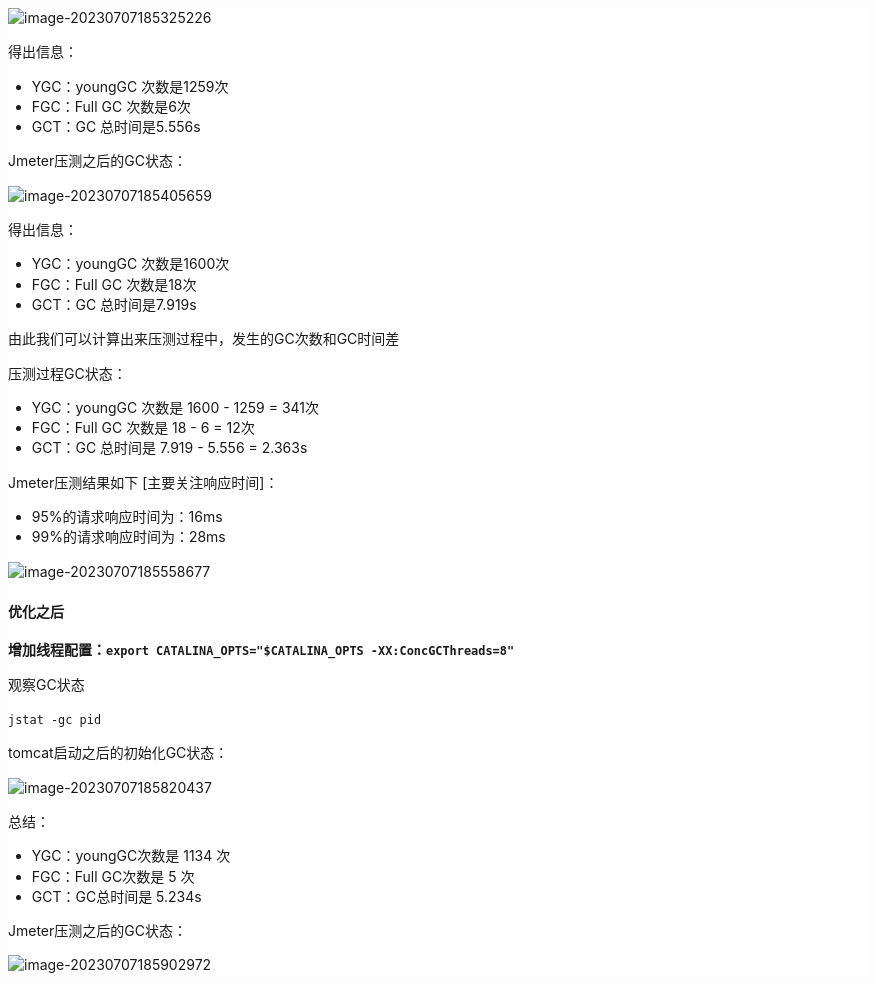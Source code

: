 ![image-20230707185325226](https://qijiayi-image.oss-cn-shenzhen.aliyuncs.com/img/202307071856611.png)

得出信息：

- YGC：youngGC 次数是1259次
- FGC：Full GC 次数是6次
- GCT：GC 总时间是5.556s

Jmeter压测之后的GC状态：

![image-20230707185405659](https://qijiayi-image.oss-cn-shenzhen.aliyuncs.com/img/202307071856595.png)

得出信息：

- YGC：youngGC 次数是1600次
- FGC：Full GC 次数是18次
- GCT：GC 总时间是7.919s

由此我们可以计算出来压测过程中，发生的GC次数和GC时间差

压测过程GC状态：

- YGC：youngGC 次数是 1600 - 1259 = 341次
- FGC：Full GC 次数是 18 - 6 = 12次
- GCT：GC 总时间是 7.919 - 5.556 = 2.363s

Jmeter压测结果如下 [主要关注响应时间]：

- 95%的请求响应时间为：16ms
- 99%的请求响应时间为：28ms

![image-20230707185558677](https://qijiayi-image.oss-cn-shenzhen.aliyuncs.com/img/202307071856598.png)

#### 优化之后

**增加线程配置：`export CATALINA_OPTS="$CATALINA_OPTS -XX:ConcGCThreads=8"`**

观察GC状态

~~~~ shell
jstat -gc pid
~~~~



tomcat启动之后的初始化GC状态：

![image-20230707185820437](https://qijiayi-image.oss-cn-shenzhen.aliyuncs.com/img/202307071858490.png)

总结：

- YGC：youngGC次数是 1134 次
- FGC：Full GC次数是 5 次
- GCT：GC总时间是 5.234s

Jmeter压测之后的GC状态：

![image-20230707185902972](https://qijiayi-image.oss-cn-shenzhen.aliyuncs.com/img/202307071859026.png)
